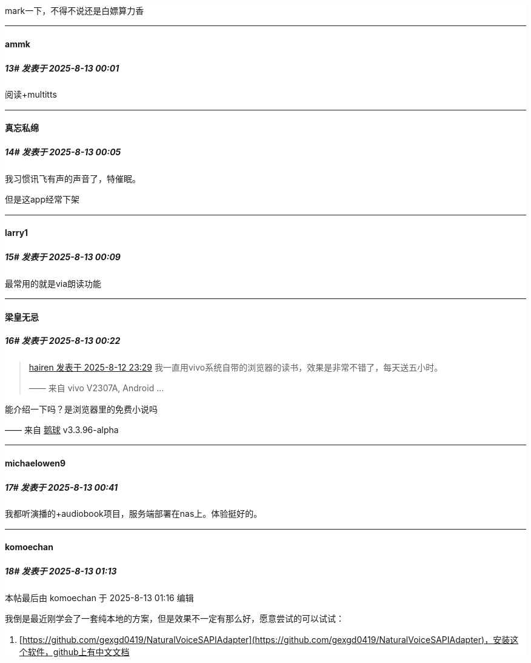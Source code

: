 mark一下，不得不说还是白嫖算力香

*****

####  ammk  
##### 13#       发表于 2025-8-13 00:01

阅读+multitts

*****

####  真忘私绵  
##### 14#       发表于 2025-8-13 00:05

我习惯讯飞有声的声音了，特催眠。

但是这app经常下架

*****

####  larry1  
##### 15#       发表于 2025-8-13 00:09

 最常用的就是via朗读功能

*****

####  梁皇无忌  
##### 16#       发表于 2025-8-13 00:22

<blockquote><a href="httphttps://stage1st.com/2b/forum.php?mod=redirect&amp;goto=findpost&amp;pid=68256644&amp;ptid=2259085" target="_blank">hairen 发表于 2025-8-12 23:29</a>
我一直用vivo系统自带的浏览器的读书，效果是非常不错了，每天送五小时。

—— 来自 vivo V2307A, Android ...</blockquote>
能介绍一下吗？是浏览器里的免费小说吗

—— 来自 [鹅球](https://www.pgyer.com/xfPejhuq) v3.3.96-alpha

*****

####  michaelowen9  
##### 17#       发表于 2025-8-13 00:41

我都听演播的+audiobook项目，服务端部署在nas上。体验挺好的。

*****

####  komoechan  
##### 18#       发表于 2025-8-13 01:13

 本帖最后由 komoechan 于 2025-8-13 01:16 编辑 

我倒是最近刚学会了一套纯本地的方案，但是效果不一定有那么好，愿意尝试的可以试试：

1. [https://github.com/gexgd0419/NaturalVoiceSAPIAdapter](https://github.com/gexgd0419/NaturalVoiceSAPIAdapter)，安装这个软件，github上有中文文档
